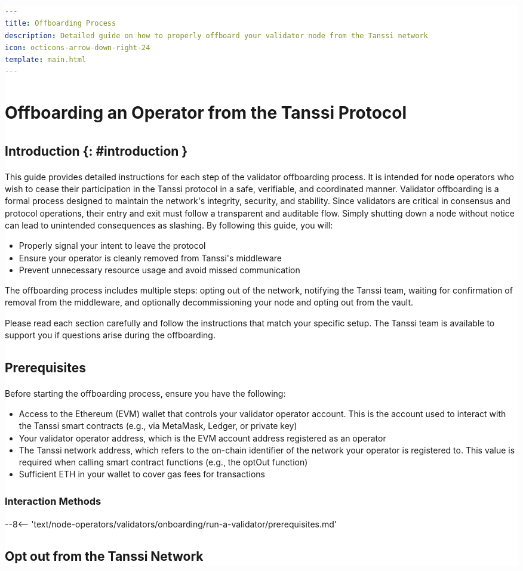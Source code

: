 ```yaml
---
title: Offboarding Process
description: Detailed guide on how to properly offboard your validator node from the Tanssi network
icon: octicons-arrow-down-right-24
template: main.html
---
```


# Offboarding an Operator from the Tanssi Protocol

## Introduction {: #introduction }

This guide provides detailed instructions for each step of the validator offboarding process. It is intended for node operators who wish to cease their participation in the Tanssi protocol in a safe, verifiable, and coordinated manner.
Validator offboarding is a formal process designed to maintain the network's integrity, security, and stability. Since validators are critical in consensus and protocol operations, their entry and exit must follow a transparent and auditable flow. Simply shutting down a node without notice can lead to unintended consequences as slashing.
By following this guide, you will:

- Properly signal your intent to leave the protocol
- Ensure your operator is cleanly removed from Tanssi's middleware
- Prevent unnecessary resource usage and avoid missed communication

The offboarding process includes multiple steps: opting out of the network, notifying the Tanssi team, waiting for confirmation of removal from the middleware, and optionally decommissioning your node and opting out from the vault.

Please read each section carefully and follow the instructions that match your specific setup. The Tanssi team is available to support you if questions arise during the offboarding.

## Prerequisites

Before starting the offboarding process, ensure you have the following:

- Access to the Ethereum (EVM) wallet that controls your validator operator account. This is the account used to interact with the Tanssi smart contracts (e.g., via MetaMask, Ledger, or private key)
- Your validator operator address, which is the EVM account address registered as an operator
- The Tanssi network address, which refers to the on-chain identifier of the network your operator is registered to. This value is required when calling smart contract functions (e.g., the optOut function)
- Sufficient ETH in your wallet to cover gas fees for transactions

### Interaction Methods

--8<-- 'text/node-operators/validators/onboarding/run-a-validator/prerequisites.md'

## Opt out from the Tanssi Network

